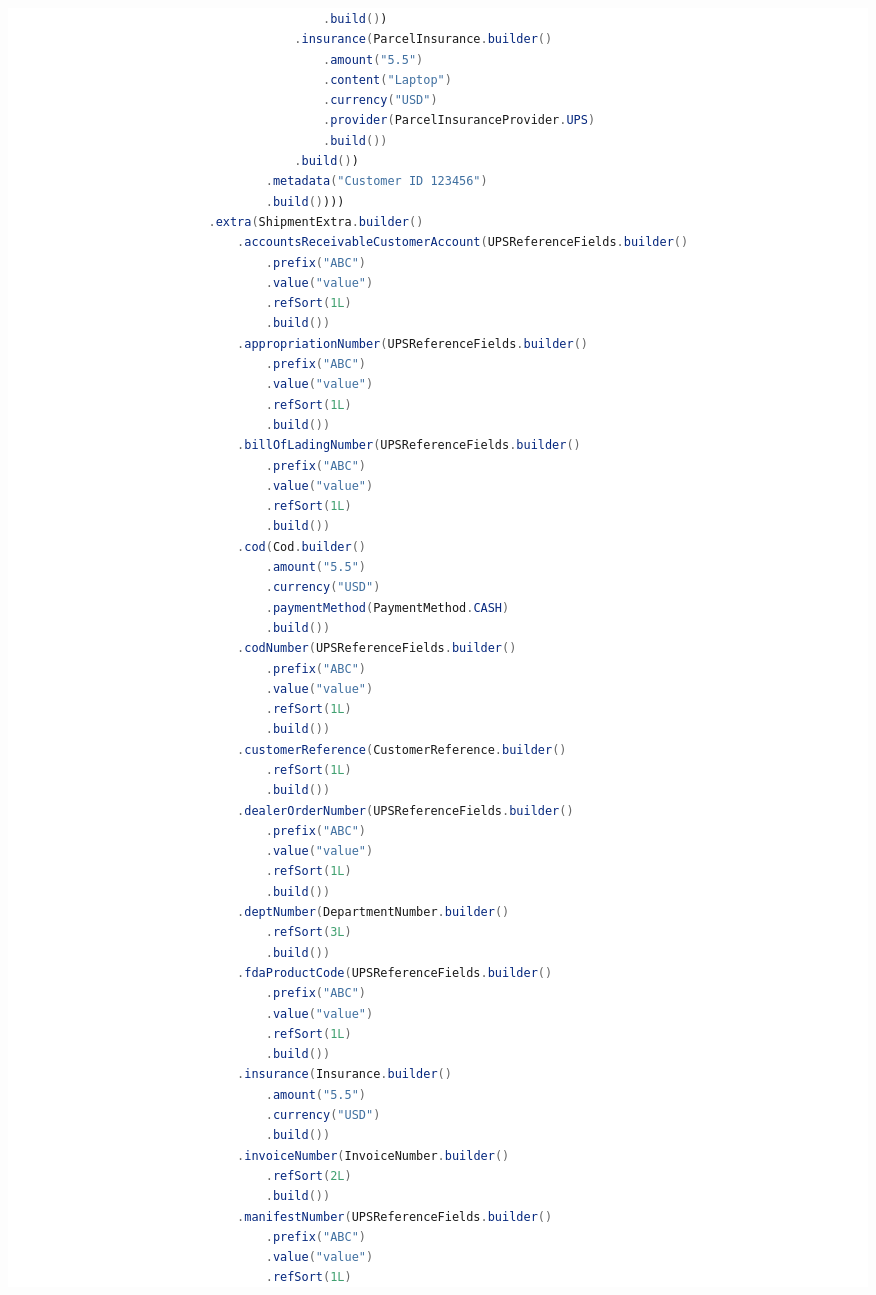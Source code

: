```java
                                            .build())
                                        .insurance(ParcelInsurance.builder()
                                            .amount("5.5")
                                            .content("Laptop")
                                            .currency("USD")
                                            .provider(ParcelInsuranceProvider.UPS)
                                            .build())
                                        .build())
                                    .metadata("Customer ID 123456")
                                    .build())))
                            .extra(ShipmentExtra.builder()
                                .accountsReceivableCustomerAccount(UPSReferenceFields.builder()
                                    .prefix("ABC")
                                    .value("value")
                                    .refSort(1L)
                                    .build())
                                .appropriationNumber(UPSReferenceFields.builder()
                                    .prefix("ABC")
                                    .value("value")
                                    .refSort(1L)
                                    .build())
                                .billOfLadingNumber(UPSReferenceFields.builder()
                                    .prefix("ABC")
                                    .value("value")
                                    .refSort(1L)
                                    .build())
                                .cod(Cod.builder()
                                    .amount("5.5")
                                    .currency("USD")
                                    .paymentMethod(PaymentMethod.CASH)
                                    .build())
                                .codNumber(UPSReferenceFields.builder()
                                    .prefix("ABC")
                                    .value("value")
                                    .refSort(1L)
                                    .build())
                                .customerReference(CustomerReference.builder()
                                    .refSort(1L)
                                    .build())
                                .dealerOrderNumber(UPSReferenceFields.builder()
                                    .prefix("ABC")
                                    .value("value")
                                    .refSort(1L)
                                    .build())
                                .deptNumber(DepartmentNumber.builder()
                                    .refSort(3L)
                                    .build())
                                .fdaProductCode(UPSReferenceFields.builder()
                                    .prefix("ABC")
                                    .value("value")
                                    .refSort(1L)
                                    .build())
                                .insurance(Insurance.builder()
                                    .amount("5.5")
                                    .currency("USD")
                                    .build())
                                .invoiceNumber(InvoiceNumber.builder()
                                    .refSort(2L)
                                    .build())
                                .manifestNumber(UPSReferenceFields.builder()
                                    .prefix("ABC")
                                    .value("value")
                                    .refSort(1L)
```